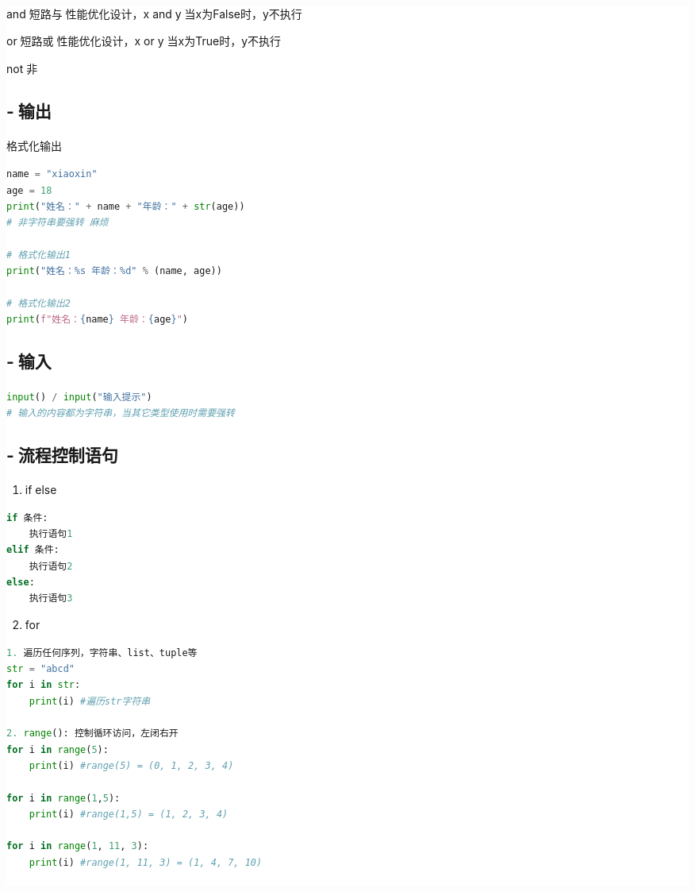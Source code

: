 and 短路与 性能优化设计，x and y 当x为False时，y不执行

or 短路或 性能优化设计，x or y 当x为True时，y不执行

not 非



## - 输出

格式化输出

```python
name = "xiaoxin"
age = 18
print("姓名：" + name + "年龄：" + str(age))
# 非字符串要强转 麻烦

# 格式化输出1
print("姓名：%s 年龄：%d" % (name, age))

# 格式化输出2
print(f"姓名：{name} 年龄：{age}")
```

## - 输入

```python
input() / input("输入提示")
# 输入的内容都为字符串，当其它类型使用时需要强转
```



## - 流程控制语句

1. if else

```python
if 条件:
    执行语句1
elif 条件:
    执行语句2
else:
    执行语句3
```

2. for

```python
1. 遍历任何序列，字符串、list、tuple等
str = "abcd"
for i in str:
    print(i) #遍历str字符串
    
2. range(): 控制循环访问，左闭右开
for i in range(5):
    print(i) #range(5) = (0, 1, 2, 3, 4)
    
for i in range(1,5):
    print(i) #range(1,5) = (1, 2, 3, 4)
    
for i in range(1, 11, 3):
    print(i) #range(1, 11, 3) = (1, 4, 7, 10)
    
```
